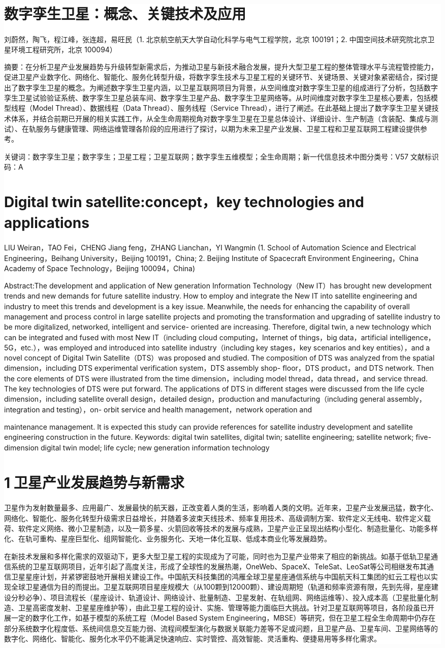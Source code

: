 # 数字孪生卫星：概念、关键技术及应用

刘蔚然，陶飞，程江峰，张连超，易旺民（1. 北京航空航天大学自动化科学与电气工程学院，北京 100191；2. 中国空间技术研究院北京卫星环境工程研究所，北京 100094）

摘要：在分析卫星产业发展趋势与升级转型新需求后，为推动卫星与新技术融合发展，提升大型卫星工程的整体管理水平与流程管控能力，促进卫星产业数字化、网络化、智能化、服务化转型升级，将数字孪生技术与卫星工程的关键环节、关键场景、关键对象紧密结合，探讨提出了数字孪生卫星的概念。为阐述数字孪生卫星内涵，以卫星互联网项目为背景，从空间维度对数字孪生卫星的组成进行了分析，包括数字孪生卫星试验验证系统、数字孪生卫星总装车间、数字孪生卫星产品、数字孪生卫星网络等。从时间维度对数字孪生卫星核心要素，包括模型线程（Model Thread）、数据线程（Data Thread）、服务线程（Service Thread），进行了阐述。在此基础上提出了数字孪生卫星关键技术体系，并结合前期已开展的相关实践工作，从全生命周期视角对数字孪生卫星在卫星总体设计、详细设计、生产制造（含装配、集成与测试）、在轨服务与健康管理、网络运维管理各阶段的应用进行了探讨，以期为未来卫星产业发展、卫星工程和卫星互联网工程建设提供参考。

关键词：数字孪生卫星；数字孪生；卫星工程；卫星互联网；数字孪生五维模型；全生命周期；新一代信息技术中图分类号：V57 文献标识码：A

# Digital twin satellite:concept，key technologies and applications

LIU Weiran，TAO Fei，CHENG Jiang feng，ZHANG Lianchan，YI Wangmin (1. School of Automation Science and Electrical Engineering，Beihang University，Beijing 100191，China; 2. Beijing Institute of Spacecraft Environment Engineering，China Academy of Space Technology，Beijing 100094，China)

Abstract:The development and application of New generation Information Technology（New IT）has brought new development trends and new demands for future satellite industry. How to employ and integrate the New IT into satellite engineering and industry to meet this trends and development is a key issue. Meanwhile, the needs for enhancing the capability of overall management and process control in large satellite projects and promoting the transformation and upgrading of satellite industry to be more digitalized, networked, intelligent and service- oriented are increasing. Therefore, digital twin, a new technology which can be integrated and fused with most New IT（including cloud computing，Internet of things，big data，artificial intelligence，5G，etc.），was employed and introduced into satellite industry（including key stages，key scenarios and key entities），and a novel concept of Digital Twin Satellite（DTS）was proposed and studied. The composition of DTS was analyzed from the spatial dimension，including DTS experimental verification system，DTS assembly shop- floor，DTS product，and DTS network. Then the core elements of DTS were illustrated from the time dimension，including model thread，data thread，and service thread. The key technologies of DTS were put forward. The applications of DTS in different stages were discussed from the life cycle dimension，including satellite overall design，detailed design，production and manufacturing（including general assembly，integration and testing），on- orbit service and health management，network operation and

maintenance management. It is expected this study can provide references for satellite industry development and satellite engineering construction in the future. Keywords: digital twin satellites, digital twin; satellite engineering; satellite network; five- dimension digital twin model; life cycle; new generation information technology

# 1 卫星产业发展趋势与新需求

卫星作为发射数量最多、应用最广、发展最快的航天器，正改变着人类的生活，影响着人类的文明。近年来，卫星产业发展迅猛，数字化、网络化、智能化、服务化转型升级需求日益增长，并随着多波束天线技术、频率复用技术、高级调制方案、软件定义无线电、软件定义载荷、软件定义网络、微小卫星制造，以及一箭多星、火箭回收等技术的发展与成熟，卫星产业正呈现出结构小型化、制造批量化、功能多样化、在轨可重构、星座巨型化、组网智能化、业务服务化、天地一体化互联、低成本商业化等发展趋势。

在新技术发展和多样化需求的双驱动下，更多大型卫星工程的实现成为了可能，同时也为卫星产业带来了相应的新挑战。如基于低轨卫星通信系统的卫星互联网项目，近年引起了高度关注，形成了全球性的发展热潮，OneWeb、SpaceX、TeleSat、LeoSat等公司相继发布其通信卫星星座计划，并紧锣密鼓地开展相关建设工作。中国航天科技集团的鸿雁全球卫星星座通信系统与中国航天科工集团的虹云工程也以实现全球卫星通信为目的而提出。卫星互联网项目星座规模大（从100颗到12000颗）、建设周期短（轨道和频率资源有限，先到先得，星座建设分秒必争）、项目流程长（星座设计、轨道设计、网络设计、批量制造、卫星发射、在轨组网、网络运维等）、投入成本高（卫星批量化制造、卫星高密度发射、卫星星座维护等），由此卫星工程的设计、实施、管理等能力面临巨大挑战。针对卫星互联网等项目，各阶段虽已开展一定的数字化工作，如基于模型的系统工程（Model Based System Engineering，MBSE）等研究，但在卫星工程全生命周期中仍存在部分系统数字化程度低、系统间信息交互能力弱、流程间模型演化与数据关联能力差等不足或问题，且卫星产品、卫星车间、卫星网络等的数字化、网络化、智能化、服务化水平仍不能满足快速响应、实时管控、高效智能、灵活重构、便捷易用等多样化需求。
